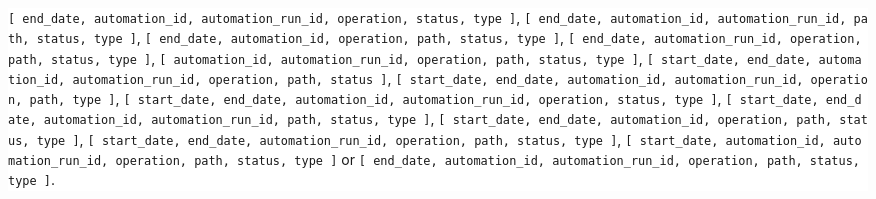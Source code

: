 `[ end_date, automation_id, automation_run_id, operation, status, type ]`, `[ end_date, automation_id, automation_run_id, path, status, type ]`, `[ end_date, automation_id, operation, path, status, type ]`, `[ end_date, automation_run_id, operation, path, status, type ]`, `[ automation_id, automation_run_id, operation, path, status, type ]`, `[ start_date, end_date, automation_id, automation_run_id, operation, path, status ]`, `[ start_date, end_date, automation_id, automation_run_id, operation, path, type ]`, `[ start_date, end_date, automation_id, automation_run_id, operation, status, type ]`, `[ start_date, end_date, automation_id, automation_run_id, path, status, type ]`, `[ start_date, end_date, automation_id, operation, path, status, type ]`, `[ start_date, end_date, automation_run_id, operation, path, status, type ]`, `[ start_date, automation_id, automation_run_id, operation, path, status, type ]` or `[ end_date, automation_id, automation_run_id, operation, path, status, type ]`.